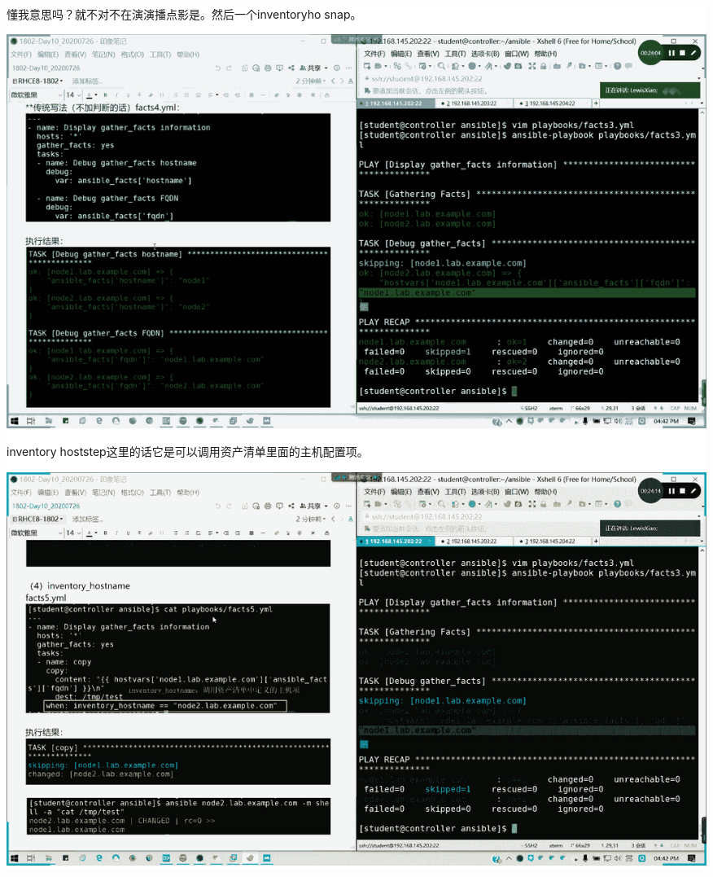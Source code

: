 懂我意思吗？就不对不在演演播点影是。然后一个inventoryho snap。

![](img/078dcc1fb5d22247e91505ae12265e09_116.png)

inventory hoststep这里的话它是可以调用资产清单里面的主机配置项。

![](img/078dcc1fb5d22247e91505ae12265e09_118.png)
